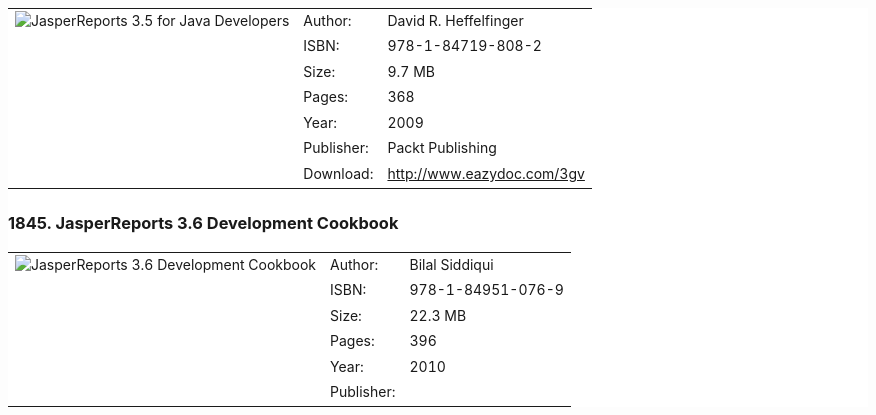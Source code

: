 <table>
    <tr>
        <td rowspan="7">
            <img alt="JasperReports 3.5 for Java Developers" src="http://it-ebooks.info/images/ebooks/14/jasperreports_3.5_for_java_developers.jpg">
        </td>
        <td>Author:</td>
        <td>David R. Heffelfinger</td>
    </tr>
    <tr>
        <td>ISBN:</td>
        <td>978-1-84719-808-2</td>
    </tr>
    <tr>
        <td>Size:</td>
        <td>9.7 MB</td>
    </tr>
    <tr>
        <td>Pages:</td>
        <td>368</td>
    </tr>
    <tr>
        <td>Year:</td>
        <td>2009</td>
    </tr>
    <tr>
        <td>Publisher:</td>
        <td>Packt Publishing</td>
    </tr>
    <tr>
        <td>Download:</td>
        <td><a title="Download JasperReports 3.5 for Java Developers pdf" href="http://www.eazydoc.com/3gv">http://www.eazydoc.com/3gv</a></td>
    </tr>
</table>

### 1845. JasperReports 3.6 Development Cookbook

<table>
    <tr>
        <td rowspan="7">
            <img alt="JasperReports 3.6 Development Cookbook" src="http://it-ebooks.info/images/ebooks/14/jasperreports_3.6_development_cookbook.jpg">
        </td>
        <td>Author:</td>
        <td>Bilal Siddiqui</td>
    </tr>
    <tr>
        <td>ISBN:</td>
        <td>978-1-84951-076-9</td>
    </tr>
    <tr>
        <td>Size:</td>
        <td>22.3 MB</td>
    </tr>
    <tr>
        <td>Pages:</td>
        <td>396</td>
    </tr>
    <tr>
        <td>Year:</td>
        <td>2010</td>
    </tr>
    <tr>
        <td>Publisher:</td>